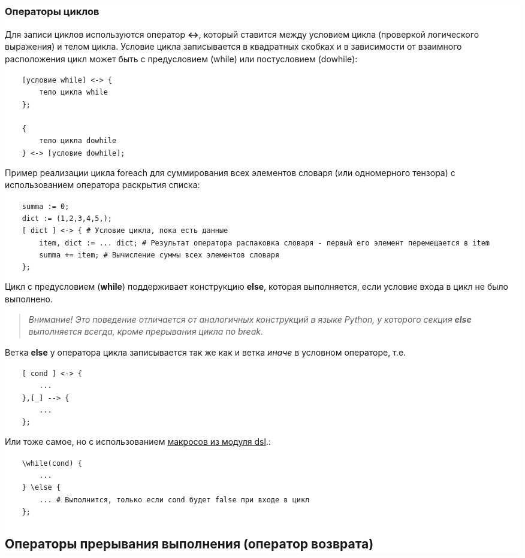 ### Операторы циклов

Для записи циклов используются оператор **<->**, который ставится между условием цикла (проверкой логического выражения) и телом цикла. Условие цикла записывается в квадратных скобках и в зависимости от взаимного расположения цикл может быть с предусловием (while) или постусловием (dowhile):
```
    [условие while] <-> {
        тело цикла while
    };

    {
        тело цикла dowhile
    } <-> [условие dowhile];
```

Пример реализации цикла foreach для суммирования всех элементов словаря (или одномерного тензора) с использованием оператора раскрытия списка:
```
    summa := 0;
    dict := (1,2,3,4,5,);
    [ dict ] <-> { # Условие цикла, пока есть данные
        item, dict := ... dict; # Результат оператора распаковка словаря - первый его элемент перемещается в item
        summa += item; # Вычисление суммы всех элементов словаря
    };
```

Цикл с предусловием (**while**) поддерживает конструкцию **else**, которая выполняется, если условие входа в цикл не было выполнено. 

> *Внимание! 
Это поведение отличается от аналогичных конструкций в языке Python, у которого секция **else** выполняется всегда, кроме прерывания цикла по break.*

Ветка **else** у оператора цикла записывается так же как и ветка *иначе* в условном операторе, т.е. 
```
    [ cond ] <-> {
        ...
    },[_] --> {
        ...
    };
```
Или тоже самое, но с использованием [макросов из модуля dsl](https://newlang.net/syntax_dsl.html).:
```
    \while(cond) {
        ...
    } \else {
        ... # Выполнится, только если cond будет false при входе в цикл
    };
```


## Операторы прерывания выполнения (оператор возврата)
